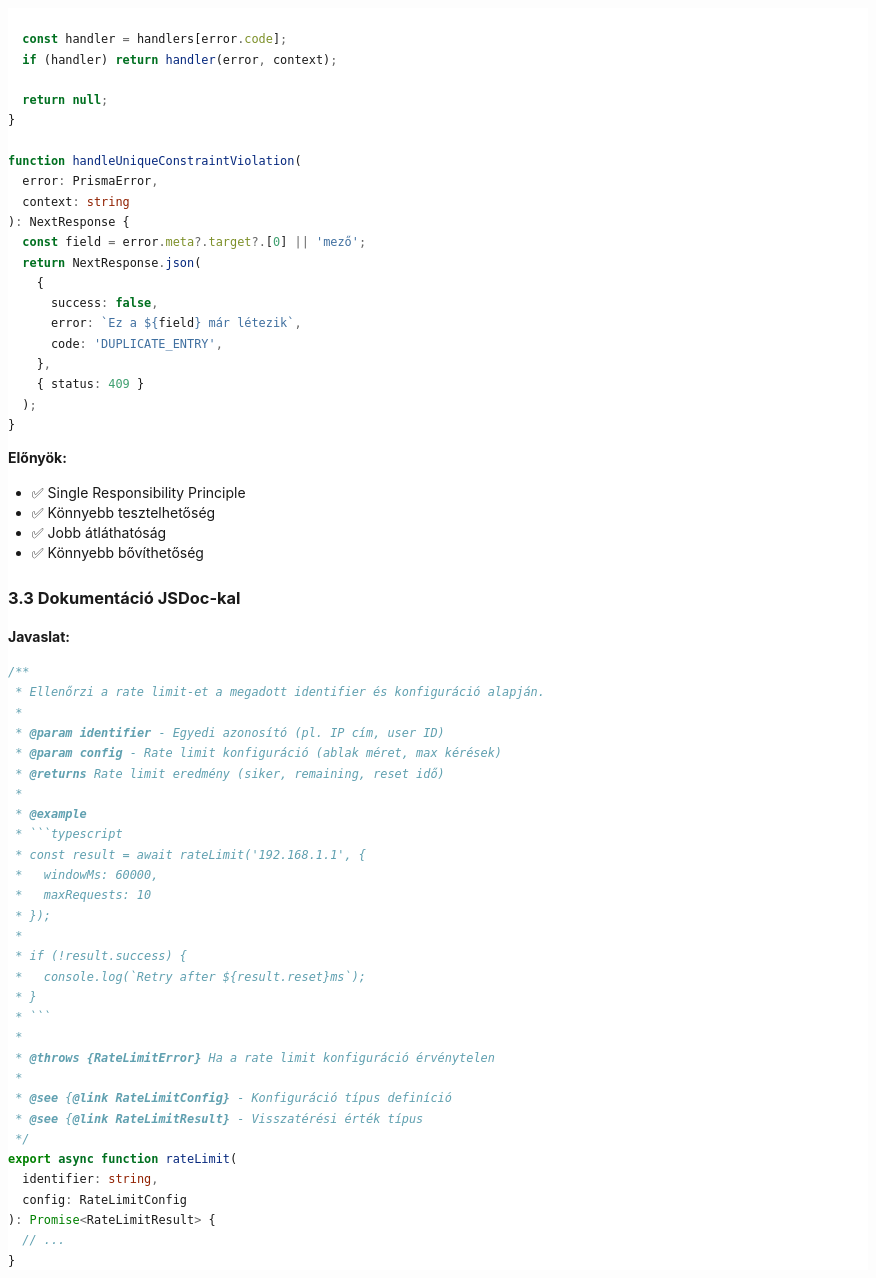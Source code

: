 ```typescript

  const handler = handlers[error.code];
  if (handler) return handler(error, context);

  return null;
}

function handleUniqueConstraintViolation(
  error: PrismaError,
  context: string
): NextResponse {
  const field = error.meta?.target?.[0] || 'mező';
  return NextResponse.json(
    {
      success: false,
      error: `Ez a ${field} már létezik`,
      code: 'DUPLICATE_ENTRY',
    },
    { status: 409 }
  );
}
```

**Előnyök:**
- ✅ Single Responsibility Principle
- ✅ Könnyebb tesztelhetőség
- ✅ Jobb átláthatóság
- ✅ Könnyebb bővíthetőség

### 3.3 Dokumentáció JSDoc-kal

**Javaslat:**
```typescript
/**
 * Ellenőrzi a rate limit-et a megadott identifier és konfiguráció alapján.
 *
 * @param identifier - Egyedi azonosító (pl. IP cím, user ID)
 * @param config - Rate limit konfiguráció (ablak méret, max kérések)
 * @returns Rate limit eredmény (siker, remaining, reset idő)
 *
 * @example
 * ```typescript
 * const result = await rateLimit('192.168.1.1', {
 *   windowMs: 60000,
 *   maxRequests: 10
 * });
 *
 * if (!result.success) {
 *   console.log(`Retry after ${result.reset}ms`);
 * }
 * ```
 *
 * @throws {RateLimitError} Ha a rate limit konfiguráció érvénytelen
 *
 * @see {@link RateLimitConfig} - Konfiguráció típus definíció
 * @see {@link RateLimitResult} - Visszatérési érték típus
 */
export async function rateLimit(
  identifier: string,
  config: RateLimitConfig
): Promise<RateLimitResult> {
  // ...
}
```